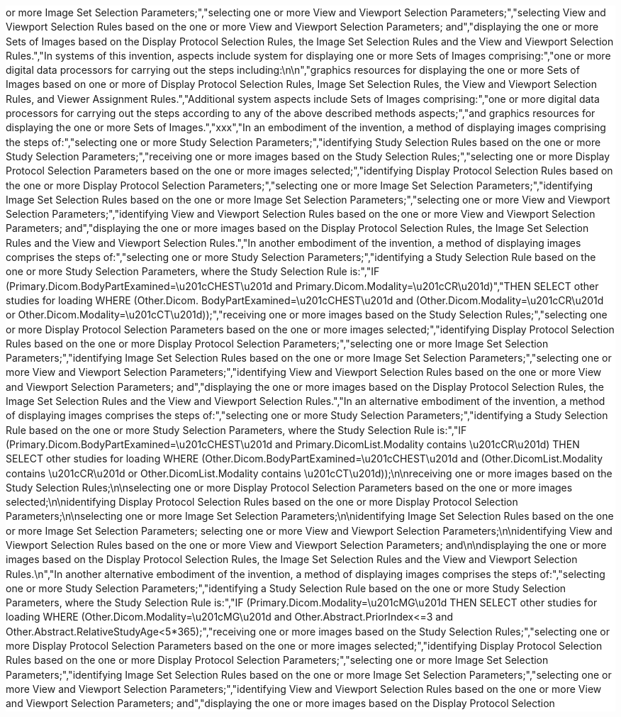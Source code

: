 or more Image Set Selection Parameters;","selecting one or more View and Viewport Selection Parameters;","selecting View and Viewport Selection Rules based on the one or more View and Viewport Selection Parameters; and","displaying the one or more Sets of Images based on the Display Protocol Selection Rules, the Image Set Selection Rules and the View and Viewport Selection Rules.","In systems of this invention, aspects include system for displaying one or more Sets of Images comprising:","one or more digital data processors for carrying out the steps including:\n\n","graphics resources for displaying the one or more Sets of Images based on one or more of Display Protocol Selection Rules, Image Set Selection Rules, the View and Viewport Selection Rules, and Viewer Assignment Rules.","Additional system aspects include Sets of Images comprising:","one or more digital data processors for carrying out the steps according to any of the above described methods aspects;","and graphics resources for displaying the one or more Sets of Images.","xxx","In an embodiment of the invention, a method of displaying images comprising the steps of:","selecting one or more Study Selection Parameters;","identifying Study Selection Rules based on the one or more Study Selection Parameters;","receiving one or more images based on the Study Selection Rules;","selecting one or more Display Protocol Selection Parameters based on the one or more images selected;","identifying Display Protocol Selection Rules based on the one or more Display Protocol Selection Parameters;","selecting one or more Image Set Selection Parameters;","identifying Image Set Selection Rules based on the one or more Image Set Selection Parameters;","selecting one or more View and Viewport Selection Parameters;","identifying View and Viewport Selection Rules based on the one or more View and Viewport Selection Parameters; and","displaying the one or more images based on the Display Protocol Selection Rules, the Image Set Selection Rules and the View and Viewport Selection Rules.","In another embodiment of the invention, a method of displaying images comprises the steps of:","selecting one or more Study Selection Parameters;","identifying a Study Selection Rule based on the one or more Study Selection Parameters, where the Study Selection Rule is:","IF (Primary.Dicom.BodyPartExamined=\u201cCHEST\u201d and Primary.Dicom.Modality=\u201cCR\u201d)","THEN SELECT other studies for loading WHERE (Other.Dicom. BodyPartExamined=\u201cCHEST\u201d and (Other.Dicom.Modality=\u201cCR\u201d or Other.Dicom.Modality=\u201cCT\u201d));","receiving one or more images based on the Study Selection Rules;","selecting one or more Display Protocol Selection Parameters based on the one or more images selected;","identifying Display Protocol Selection Rules based on the one or more Display Protocol Selection Parameters;","selecting one or more Image Set Selection Parameters;","identifying Image Set Selection Rules based on the one or more Image Set Selection Parameters;","selecting one or more View and Viewport Selection Parameters;","identifying View and Viewport Selection Rules based on the one or more View and Viewport Selection Parameters; and","displaying the one or more images based on the Display Protocol Selection Rules, the Image Set Selection Rules and the View and Viewport Selection Rules.","In an alternative embodiment of the invention, a method of displaying images comprises the steps of:","selecting one or more Study Selection Parameters;","identifying a Study Selection Rule based on the one or more Study Selection Parameters, where the Study Selection Rule is:","IF (Primary.Dicom.BodyPartExamined=\u201cCHEST\u201d and Primary.DicomList.Modality contains \u201cCR\u201d) THEN SELECT other studies for loading WHERE (Other.Dicom.BodyPartExamined=\u201cCHEST\u201d and (Other.DicomList.Modality contains \u201cCR\u201d or Other.DicomList.Modality contains \u201cCT\u201d));\n\nreceiving one or more images based on the Study Selection Rules;\n\nselecting one or more Display Protocol Selection Parameters based on the one or more images selected;\n\nidentifying Display Protocol Selection Rules based on the one or more Display Protocol Selection Parameters;\n\nselecting one or more Image Set Selection Parameters;\n\nidentifying Image Set Selection Rules based on the one or more Image Set Selection Parameters; selecting one or more View and Viewport Selection Parameters;\n\nidentifying View and Viewport Selection Rules based on the one or more View and Viewport Selection Parameters; and\n\ndisplaying the one or more images based on the Display Protocol Selection Rules, the Image Set Selection Rules and the View and Viewport Selection Rules.\n","In another alternative embodiment of the invention, a method of displaying images comprises the steps of:","selecting one or more Study Selection Parameters;","identifying a Study Selection Rule based on the one or more Study Selection Parameters, where the Study Selection Rule is:","IF (Primary.Dicom.Modality=\u201cMG\u201d THEN SELECT other studies for loading WHERE (Other.Dicom.Modality=\u201cMG\u201d and Other.Abstract.PriorIndex<=3 and Other.Abstract.RelativeStudyAge<5*365);","receiving one or more images based on the Study Selection Rules;","selecting one or more Display Protocol Selection Parameters based on the one or more images selected;","identifying Display Protocol Selection Rules based on the one or more Display Protocol Selection Parameters;","selecting one or more Image Set Selection Parameters;","identifying Image Set Selection Rules based on the one or more Image Set Selection Parameters;","selecting one or more View and Viewport Selection Parameters;","identifying View and Viewport Selection Rules based on the one or more View and Viewport Selection Parameters; and","displaying the one or more images based on the Display Protocol Selection